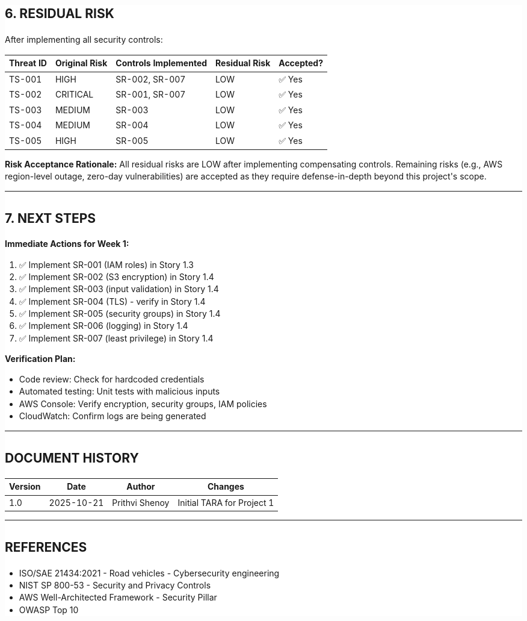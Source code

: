
## 6. RESIDUAL RISK

After implementing all security controls:

| Threat ID | Original Risk | Controls Implemented | Residual Risk | Accepted? |
|-----------|---------------|---------------------|---------------|-----------|
| TS-001 | HIGH | SR-002, SR-007 | LOW | ✅ Yes |
| TS-002 | CRITICAL | SR-001, SR-007 | LOW | ✅ Yes |
| TS-003 | MEDIUM | SR-003 | LOW | ✅ Yes |
| TS-004 | MEDIUM | SR-004 | LOW | ✅ Yes |
| TS-005 | HIGH | SR-005 | LOW | ✅ Yes |

**Risk Acceptance Rationale:**
All residual risks are LOW after implementing compensating controls. Remaining risks (e.g., AWS region-level outage, zero-day vulnerabilities) are accepted as they require defense-in-depth beyond this project's scope.

---

## 7. NEXT STEPS

**Immediate Actions for Week 1:**
1. ✅ Implement SR-001 (IAM roles) in Story 1.3
2. ✅ Implement SR-002 (S3 encryption) in Story 1.4
3. ✅ Implement SR-003 (input validation) in Story 1.4
4. ✅ Implement SR-004 (TLS) - verify in Story 1.4
5. ✅ Implement SR-005 (security groups) in Story 1.4
6. ✅ Implement SR-006 (logging) in Story 1.4
7. ✅ Implement SR-007 (least privilege) in Story 1.4

**Verification Plan:**
- Code review: Check for hardcoded credentials
- Automated testing: Unit tests with malicious inputs
- AWS Console: Verify encryption, security groups, IAM policies
- CloudWatch: Confirm logs are being generated

---

## DOCUMENT HISTORY

| Version | Date | Author | Changes |
|---------|------|--------|---------|
| 1.0 | 2025-10-21 | Prithvi Shenoy | Initial TARA for Project 1 |

---

## REFERENCES

- ISO/SAE 21434:2021 - Road vehicles - Cybersecurity engineering
- NIST SP 800-53 - Security and Privacy Controls
- AWS Well-Architected Framework - Security Pillar
- OWASP Top 10